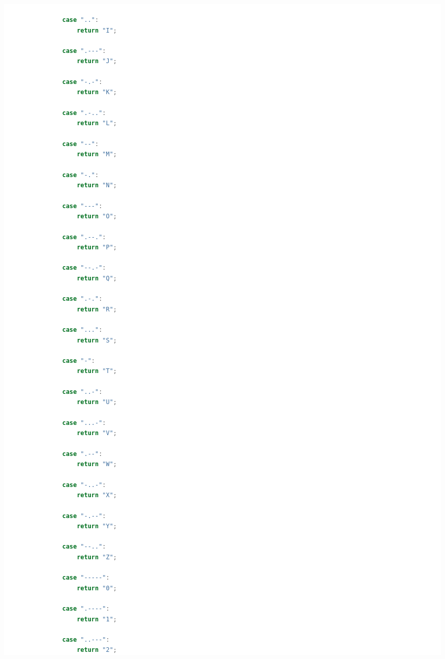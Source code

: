 ```C#

                case "..":
                    return "I";

                case ".---":
                    return "J";

                case "-.-":
                    return "K";

                case ".-..":
                    return "L";

                case "--":
                    return "M";

                case "-.":
                    return "N";

                case "---":
                    return "O";

                case ".--.":
                    return "P";

                case "--.-":
                    return "Q";

                case ".-.":
                    return "R";

                case "...":
                    return "S";

                case "-":
                    return "T";

                case "..-":
                    return "U";

                case "...-":
                    return "V";

                case ".--":
                    return "W";

                case "-..-":
                    return "X";

                case "-.--":
                    return "Y";

                case "--..":
                    return "Z";

                case "-----":
                    return "0";

                case ".----":
                    return "1";

                case "..---":
                    return "2";
```